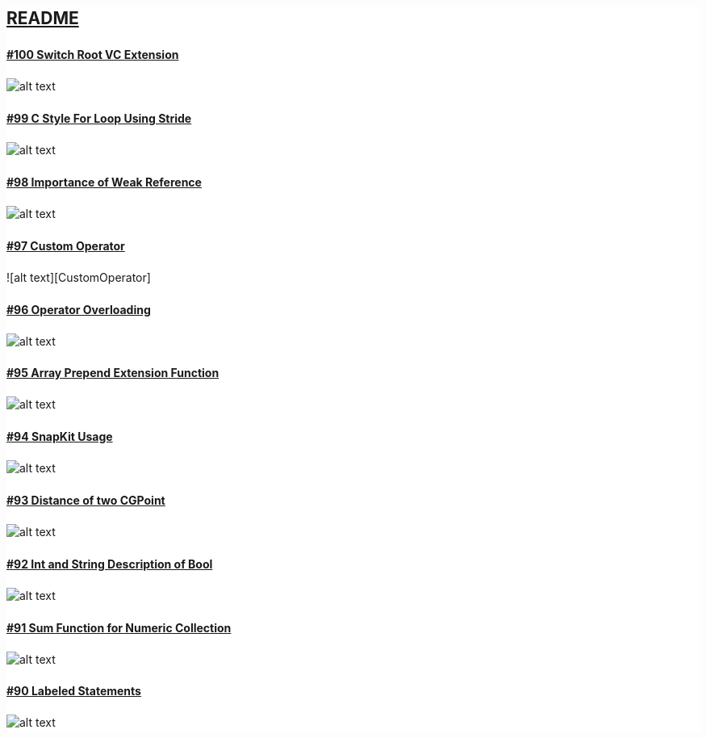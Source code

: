 ## [README](/README.md)

#### [#100 Switch Root VC Extension](/codes/SwitchRootVCExtension.swift)
![alt text][SwitchRootVCExtension]

#### [#99 C Style For Loop Using Stride](/codes/CStyleForLoopUsingStride.swift)
![alt text][CStyleForLoopUsingStride]

#### [#98 Importance of Weak Reference](/codes/ImportanceOfWeakReference.swift)
![alt text][ImportanceOfWeakReference]

#### [#97 Custom Operator](/codes/CustomOperator.swift)
![alt text][CustomOperator]

#### [#96 Operator Overloading](/codes/OperatorOverloading.swift)
![alt text][OperatorOverloading]

#### [#95 Array Prepend Extension Function](/codes/ArrayPrependExtensionFunction.swift)
![alt text][ArrayPrependExtensionFunction]

#### [#94 SnapKit Usage](/codes/SnapKitUsage.swift)
![alt text][SnapKitUsage]

#### [#93 Distance of two CGPoint](/codes/DistanceOfTwoCGPoint.swift)
![alt text][DistanceOfTwoCGPoint]

#### [#92 Int and String Description of Bool](/codes/IntAndStringDescriptionOfBool.swift)
![alt text][IntAndStringDescriptionOfBool]

#### [#91 Sum Function for Numeric Collection](/codes/SumFunction.swift)
![alt text][SumFunction]

#### [#90 Labeled Statements](/codes/LabeledStatements.swift)
![alt text][LabeledStatements]


[AddSubviewExtension]: /screenshots/AddSubviewExtension.png
[StaticFactoryMethodsForUILabel]: /screenshots/StaticFactoryMethodsForUILabel.png
[UIColorConvenienceInit]: /screenshots/UIColorConvenienceInit.png
[MemberShortHand]: /screenshots/MemberShortHand.png
[DismissKeyboardInteractively]: /screenshots/DismissKeyboardInteractively.png
[OneTimeCode]: /screenshots/OneTimeCode.png
[FilterFunction]: /screenshots/FilterFunction.png
[GuardOptionalBinding]: /screenshots/GuardOptionalBinding.png
[FirstWhere]: /screenshots/FirstWhere.png
[AllSatisfyFunction]: /screenshots/AllSatisfyFunction.png
[SimpleDefer]: /screenshots/SimpleDefer.png
[InoutParameter]: /screenshots/InoutParameter.png
[MapFunction]: /screenshots/MapFunction.png
[CompactMapFunction]: /screenshots/CompactMapFunction.png
[PassingOperator]: /screenshots/PassingOperator.png
[ElementOfOperator]: /screenshots/ElementOfOperator.png
[CaseIterable]: /screenshots/CaseIterable.png
[ShuffledAndShuffleFunctions]: /screenshots/ShuffledAndShuffleFunctions.png
[ComputedProperties]: /screenshots/ComputedProperties.png
[StaticTypeProperties]: /screenshots/StaticTypeProperties.png
[TypeMethods]: /screenshots/TypeMethods.png
[DefaultParameter]: /screenshots/DefaultParameter.png
[LazyProperty]: /screenshots/LazyProperty.png
[DiscardableResult]: /screenshots/DiscardableResult.png
[ReturnMultipleValues]: /screenshots/ReturnMultipleValues.png
[PropertyObservers]: /screenshots/PropertyObservers.png
[PublicPrivateSet]: /screenshots/PublicPrivateSet.png
[TernaryOperator]: /screenshots/TernaryOperator.png
[NilCoalescingOperator]: /screenshots/NilCoalescingOperator.png
[Join&SplitFunction]: /screenshots/Join&SplitFunction.png
[Fallthrough]: /screenshots/Fallthrough.png
[GenericFunctions]: /screenshots/GenericFunctions.png
[SwapValues]: /screenshots/SwapValues.png
[BuilderPattern]: /screenshots/BuilderPattern.png
[MultilineStringLiterals]: /screenshots/MultilineStringLiterals.png
[RepeatWhile]: /screenshots/RepeatWhile.png
[FunctionArgumentLabels]: /screenshots/FunctionArgumentLabels.png
[OmittingArgumentLabels]: /screenshots/OmittingArgumentLabels.png
[VariadicParameters]: /screenshots/VariadicParameters.png
[ClosedRangeOperator]: /screenshots/ClosedRangeOperator.png
[HalfOpenRangeOperator]: /screenshots/HalfOpenRangeOperator.png
[OneSidedRange]: /screenshots/OneSidedRange.png
[UnaryMinusOperator]: /screenshots/UnaryMinusOperator.png
[BitwiseShiftOperators]: /screenshots/BitwiseShiftOperators.png
[DynamicMemberLookup]: /screenshots/DynamicMemberLookup.png
[MutatingFunction]: /screenshots/MutatingFunction.png
[QualityOfServiceClasses]: /screenshots/QualityOfServiceClasses.png
[UserInteractiveQoS]: /screenshots/UserInteractiveQoS.png
[UserInitiatedQoS]: /screenshots/UserInitiatedQoS.png
[DefaultQoS]: /screenshots/DefaultQoS.png
[UtilityQoS]: /screenshots/UtilityQoS.png
[BackgroundQoS]: /screenshots/BackgroundQoS.png
[DispatchGroup]: /screenshots/DispatchGroup.png
[SingletonPattern]: /screenshots/SingletonPattern.png
[AdapterPattern]: /screenshots/AdapterPattern.png
[FactoryPattern]: /screenshots/FactoryPattern.png
[StrategyPattern]: /screenshots/StrategyPattern.png
[ObserverPattern]: /screenshots/ObserverPattern.png
[FacadePattern]: /screenshots/FacadePattern.png
[SketchShadow]: /screenshots/SketchShadow.png
[ProtocolConformance]: /screenshots/ProtocolConformance.png
[PreservingInitializers]: /screenshots/PreservingInitializers.png
[CodeSeparation]: /screenshots/CodeSeparation.png
[ExtensionForNestedTypes]: /screenshots/ExtensionForNestedTypes.png
[IsMultipleSwift5]: /screenshots/IsMultipleSwift5.png
[CountWhereSwift5]: /screenshots/CountWhereSwift5.png
[CompactMapValuesSwift5]: /screenshots/CompactMapValuesSwift5.png
[FlattenNestedOptionalsSwift5]: /screenshots/FlattenNestedOptionalsSwift5.png
[CharacterPropertiesSwift5]: /screenshots/CharacterPropertiesSwift5.png
[LessThanOperatorSwift5]: /screenshots/LessThanOperatorSwift5.png
[ConformNeverToEquatableAndHashableSwift5]: /screenshots/ConformNeverToEquatableAndHashableSwift5.png
[HandlingFutureEnumCasesSwift5]: /screenshots/HandlingFutureEnumCasesSwift5.png
[ClassNameExtension]: /screenshots/ClassNameExtension.png
[RegisterDequeueXIBTableView]: /screenshots/RegisterDequeueXIBTableView.png
[RegisterDequeueXIBCollectionView]: /screenshots/RegisterDequeueXIBCollectionView.png
[RemoveElementInArray]: /screenshots/RemoveElementInArray.png
[RemoveTheSameValueFromTheArray]: /screenshots/RemoveTheSameValueFromTheArray.png
[DistinctBy]: /screenshots/DistinctBy.png
[SearchBarTextField]: /screenshots/SearchBarTextField.png
[BundleExtension]: /screenshots/BundleExtension.png
[GetAnElementInSafety]: /screenshots/GetAnElementInSafety.png
[ShowAlertFunction]: /screenshots/ShowAlertFunction.png
[WordCountFunction]: /screenshots/WordCountFunction.png
[DecodingJSONFromBundle]: /screenshots/DecodingJSONFromBundle.png
[AddingPrefixToString]: /screenshots/AddingPrefixToString.png
[UrlQueryParameters]: /screenshots/UrlQueryParameters.png
[IntToUIntDoubleFloat]: /screenshots/IntToUIntDoubleFloat.png
[AutoLayoutExtension]: /screenshots/AutoLayoutExtension.png
[RequiredHeightForLabel]: /screenshots/RequiredHeightForLabel.png
[LabeledStatements]: /screenshots/LabeledStatements.png
[SumFunction]: /screenshots/SumFunction.png
[IntAndStringDescriptionOfBool]: /screenshots/IntAndStringDescriptionOfBool.png
[DistanceOfTwoCGPoint]: /screenshots/DistanceOfTwoCGPoint.png
[SnapKitUsage]: /screenshots/SnapKitUsage.png
[ArrayPrependExtensionFunction]: /screenshots/ArrayPrependExtensionFunction.png
[OperatorOverloading]: /screenshots/OperatorOverloading.png
[ImportanceOfWeakReference]: /screenshots/ImportanceOfWeakReference.png
[CStyleForLoopUsingStride]: /screenshots/CStyleForLoopUsingStride.png
[SwitchRootVCExtension]: /screenshots/SwitchRootVCExtension.png